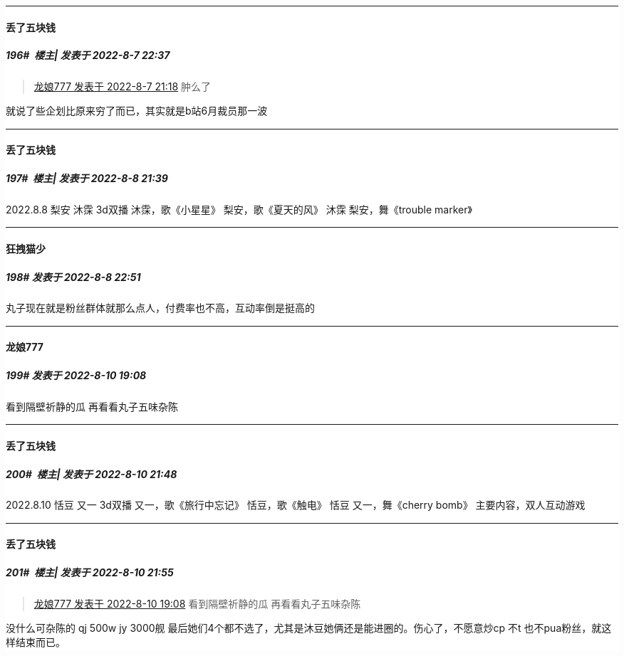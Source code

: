 *****

####  丢了五块钱  
##### 196#         楼主| 发表于 2022-8-7 22:37

<blockquote><a href="httphttps://bbs.saraba1st.com/2b/forum.php?mod=redirect&amp;goto=findpost&amp;pid=56967044&amp;ptid=2074429" target="_blank">龙娘777 发表于 2022-8-7 21:18</a>
肿么了</blockquote>
就说了些企划比原来穷了而已，其实就是b站6月裁员那一波

*****

####  丢了五块钱  
##### 197#         楼主| 发表于 2022-8-8 21:39

2022.8.8 梨安 沐霂 3d双播
沐霂，歌《小星星》
梨安，歌《夏天的风》
沐霂 梨安，舞《trouble marker》

*****

####  狂拽猫少  
##### 198#       发表于 2022-8-8 22:51

丸子现在就是粉丝群体就那么点人，付费率也不高，互动率倒是挺高的

*****

####  龙娘777  
##### 199#       发表于 2022-8-10 19:08

看到隔壁祈静的瓜 再看看丸子五味杂陈

*****

####  丢了五块钱  
##### 200#         楼主| 发表于 2022-8-10 21:48

2022.8.10 恬豆 又一 3d双播
又一，歌《旅行中忘记》
恬豆，歌《触电》
恬豆 又一，舞《cherry bomb》
主要内容，双人互动游戏

*****

####  丢了五块钱  
##### 201#         楼主| 发表于 2022-8-10 21:55

<blockquote><a href="httphttps://bbs.saraba1st.com/2b/forum.php?mod=redirect&amp;goto=findpost&amp;pid=57008382&amp;ptid=2074429" target="_blank">龙娘777 发表于 2022-8-10 19:08</a>
看到隔壁祈静的瓜 再看看丸子五味杂陈</blockquote>
没什么可杂陈的
qj 500w
jy 3000舰
最后她们4个都不选了，尤其是沐豆她俩还是能进圈的。伤心了，不愿意炒cp 不t 也不pua粉丝，就这样结束而已。
